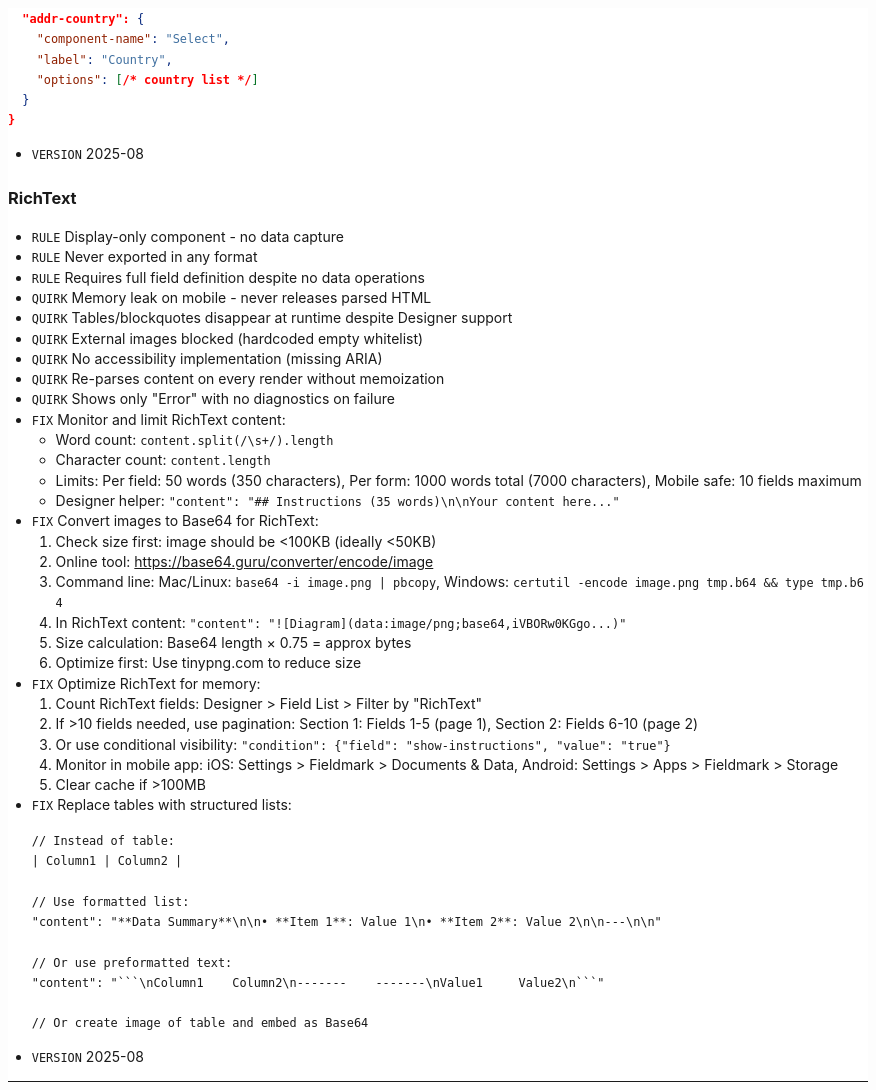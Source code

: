   ```json
    "addr-country": {
      "component-name": "Select",
      "label": "Country",
      "options": [/* country list */]
    }
  }
  ```
- `VERSION` 2025-08

### RichText
- `RULE` Display-only component - no data capture
- `RULE` Never exported in any format
- `RULE` Requires full field definition despite no data operations
- `QUIRK` Memory leak on mobile - never releases parsed HTML
- `QUIRK` Tables/blockquotes disappear at runtime despite Designer support
- `QUIRK` External images blocked (hardcoded empty whitelist)
- `QUIRK` No accessibility implementation (missing ARIA)
- `QUIRK` Re-parses content on every render without memoization
- `QUIRK` Shows only "Error" with no diagnostics on failure
- `FIX` Monitor and limit RichText content:
  - Word count: `content.split(/\s+/).length`
  - Character count: `content.length`
  - Limits: Per field: 50 words (350 characters), Per form: 1000 words total (7000 characters), Mobile safe: 10 fields maximum
  - Designer helper: `"content": "## Instructions (35 words)\n\nYour content here..."`
- `FIX` Convert images to Base64 for RichText:
  1. Check size first: image should be <100KB (ideally <50KB)
  2. Online tool: https://base64.guru/converter/encode/image
  3. Command line: Mac/Linux: `base64 -i image.png | pbcopy`, Windows: `certutil -encode image.png tmp.b64 && type tmp.b64`
  4. In RichText content: `"content": "![Diagram](data:image/png;base64,iVBORw0KGgo...)"`
  5. Size calculation: Base64 length × 0.75 = approx bytes
  6. Optimize first: Use tinypng.com to reduce size
- `FIX` Optimize RichText for memory:
  1. Count RichText fields: Designer > Field List > Filter by "RichText"
  2. If >10 fields needed, use pagination: Section 1: Fields 1-5 (page 1), Section 2: Fields 6-10 (page 2)
  3. Or use conditional visibility: `"condition": {"field": "show-instructions", "value": "true"}`
  4. Monitor in mobile app: iOS: Settings > Fieldmark > Documents & Data, Android: Settings > Apps > Fieldmark > Storage
  5. Clear cache if >100MB
- `FIX` Replace tables with structured lists:
  ```
  // Instead of table:
  | Column1 | Column2 |
  
  // Use formatted list:
  "content": "**Data Summary**\n\n• **Item 1**: Value 1\n• **Item 2**: Value 2\n\n---\n\n"
  
  // Or use preformatted text:
  "content": "```\nColumn1    Column2\n-------    -------\nValue1     Value2\n```"
  
  // Or create image of table and embed as Base64
  ```
- `VERSION` 2025-08

---